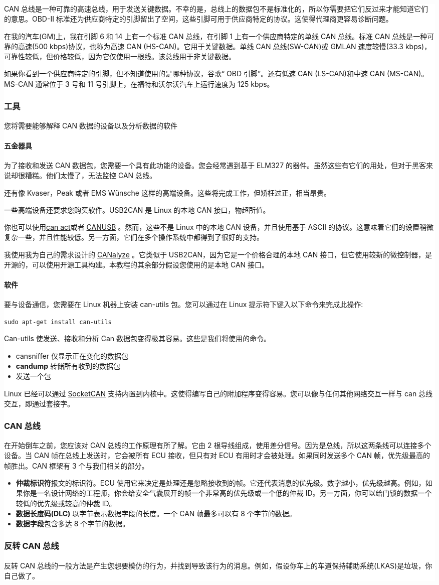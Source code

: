 CAN 总线是一种可靠的高速总线，用于发送关键数据。不幸的是，总线上的数据包不是标准化的，所以你需要把它们反过来才能知道它们的意思。OBD-II 标准还为供应商特定的引脚留出了空间，这些引脚可用于供应商特定的协议。这使得代理商更容易诊断问题。

在我的汽车(GM)上，我在引脚 6 和 14 上有一个标准 CAN 总线，在引脚 1 上有一个供应商特定的单线 CAN 总线。标准 CAN 总线是一种可靠的高速(500 kbps)协议，也称为高速 CAN (HS-CAN)。它用于关键数据。单线 CAN 总线(SW-CAN)或 GMLAN 速度较慢(33.3 kbps)，可靠性较低，但价格较低，因为它仅使用一根线。该总线用于非关键数据。

如果你看到一个供应商特定的引脚，但不知道使用的是哪种协议，谷歌“ <make>OBD 引脚”。还有低速 CAN (LS-CAN)和中速 CAN (MS-CAN)。MS-CAN 通常位于 3 号和 11 号引脚上，在福特和沃尔沃汽车上运行速度为 125 kbps。</make>

### 工具

您将需要能够解释 CAN 数据的设备以及分析数据的软件

#### 五金器具

为了接收和发送 CAN 数据包，您需要一个具有此功能的设备。您会经常遇到基于 ELM327 的器件。虽然这些有它们的用处，但对于黑客来说却很糟糕。他们太慢了，无法监控 CAN 总线。

还有像 Kvaser，Peak 或者 EMS Wünsche 这样的高端设备。这些将完成工作，但矫枉过正，相当昂贵。

一些高端设备还要求您购买软件。USB2CAN 是 Linux 的本地 CAN 接口，物超所值。

你也可以使用[can act](http://linklayer.github.io/cantact/)或者 [CANUSB](http://www.can232.com/?page_id=16) 。然而，这些不是 Linux 中的本地 CAN 设备，并且使用基于 ASCII 的协议。这意味着它们的设置稍微复杂一些，并且性能较低。另一方面，它们在多个操作系统中都得到了很好的支持。

我使用我为自己的需求设计的 [CANalyze](https://kkuchera.github.io/canalyze/) 。它类似于 USB2CAN，因为它是一个价格合理的本地 CAN 接口，但它使用较新的微控制器，是开源的，可以使用开源工具构建。本教程的其余部分假设您使用的是本地 CAN 接口。

#### 软件

要与设备通信，您需要在 Linux 机器上安装 can-utils 包。您可以通过在 Linux 提示符下键入以下命令来完成此操作:

```
sudo apt-get install can-utils
```

Can-utils 使发送、接收和分析 Can 数据包变得极其容易。这些是我们将使用的命令。

*   cansniffer 仅显示正在变化的数据包
*   **candump** 转储所有收到的数据包
*   发送一个包

Linux 已经可以通过 [SocketCAN](https://www.kernel.org/doc/Documentation/networking/can.txt) 支持内置到内核中。这使得编写自己的附加程序变得容易。您可以像与任何其他网络交互一样与 can 总线交互，即通过套接字。

### CAN 总线

在开始倒车之前，您应该对 CAN 总线的工作原理有所了解。它由 2 根导线组成，使用差分信号。因为是总线，所以这两条线可以连接多个设备。当 CAN 帧在总线上发送时，它会被所有 ECU 接收，但只有对 ECU 有用时才会被处理。如果同时发送多个 CAN 帧，优先级最高的帧胜出。CAN 框架有 3 个与我们相关的部分。

*   **仲裁标识符**报文的标识符。ECU 使用它来决定是处理还是忽略接收到的帧。它还代表消息的优先级。数字越小，优先级越高。例如，如果你是一名设计网络的工程师，你会给安全气囊展开的帧一个非常高的优先级或一个低的仲裁 ID。另一方面，你可以给门锁的数据一个较低的优先级或较高的仲裁 ID。
*   **数据长度码(DLC)** 以字节表示数据字段的长度。一个 CAN 帧最多可以有 8 个字节的数据。
*   **数据字段**包含多达 8 个字节的数据。

### 反转 CAN 总线

反转 CAN 总线的一般方法是产生您想要模仿的行为，并找到导致该行为的消息。例如，假设你车上的车道保持辅助系统(LKAS)是垃圾，你自己做了。
